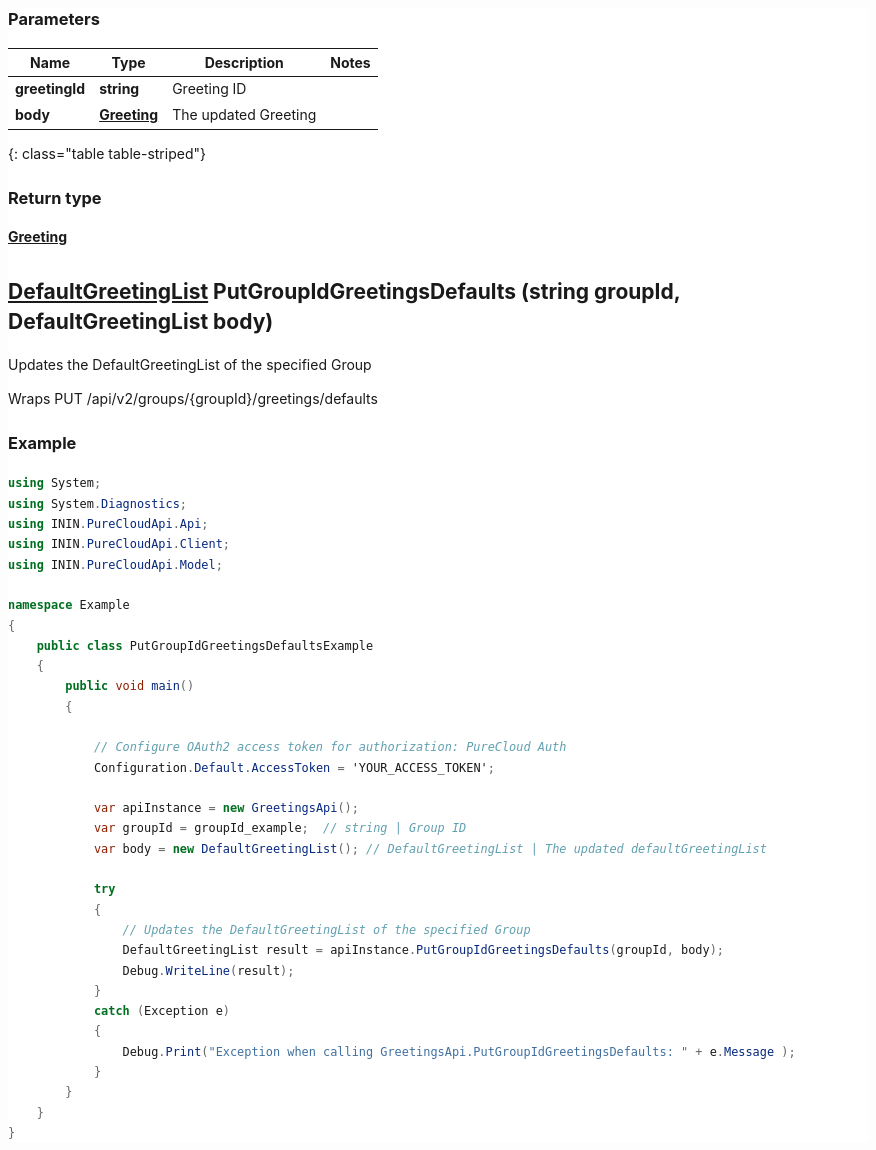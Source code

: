 ### Parameters


|Name | Type | Description  | Notes |
|------------- | ------------- | ------------- | -------------|
| **greetingId** | **string**| Greeting ID |  |
| **body** | [**Greeting**](Greeting.html)| The updated Greeting |  |
{: class="table table-striped"}

### Return type

[**Greeting**](Greeting.html)

<a name="putgroupidgreetingsdefaults"></a>

## [**DefaultGreetingList**](DefaultGreetingList.html) PutGroupIdGreetingsDefaults (string groupId, DefaultGreetingList body)

Updates the DefaultGreetingList of the specified Group



Wraps PUT /api/v2/groups/{groupId}/greetings/defaults 

### Example
~~~csharp
using System;
using System.Diagnostics;
using ININ.PureCloudApi.Api;
using ININ.PureCloudApi.Client;
using ININ.PureCloudApi.Model;

namespace Example
{
    public class PutGroupIdGreetingsDefaultsExample
    {
        public void main()
        {
            
            // Configure OAuth2 access token for authorization: PureCloud Auth
            Configuration.Default.AccessToken = 'YOUR_ACCESS_TOKEN';

            var apiInstance = new GreetingsApi();
            var groupId = groupId_example;  // string | Group ID
            var body = new DefaultGreetingList(); // DefaultGreetingList | The updated defaultGreetingList

            try
            {
                // Updates the DefaultGreetingList of the specified Group
                DefaultGreetingList result = apiInstance.PutGroupIdGreetingsDefaults(groupId, body);
                Debug.WriteLine(result);
            }
            catch (Exception e)
            {
                Debug.Print("Exception when calling GreetingsApi.PutGroupIdGreetingsDefaults: " + e.Message );
            }
        }
    }
}
~~~
